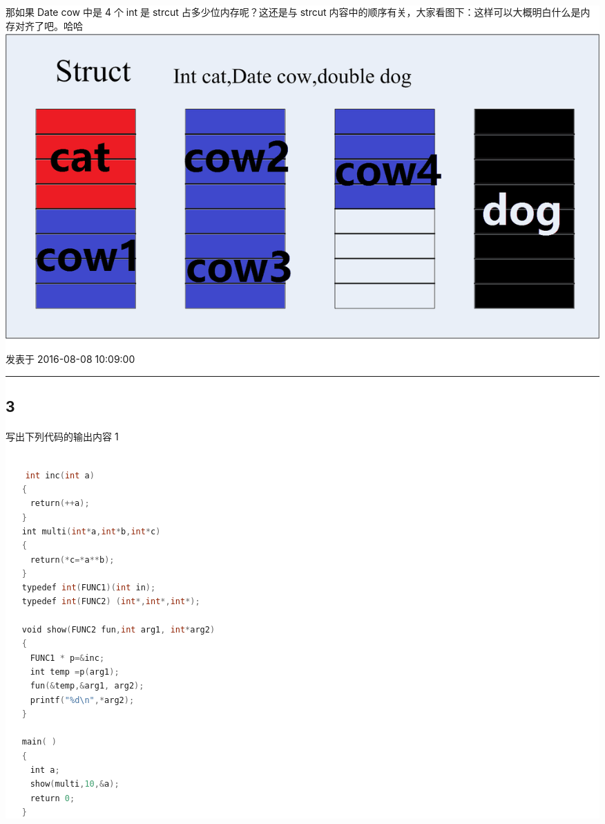 那如果 Date cow 中是 4 个 int 是 strcut 占多少位内存呢？这还是与 strcut 内容中的顺序有关，大家看图下：这样可以大概明白什么是内存对齐了吧。哈哈![](img/89bd9f022d77c7b87ce9270acf979a95.png)

发表于 2016-08-08 10:09:00

* * *

## 3

写出下列代码的输出内容 1

```cpp

    int inc(int a)
　　{
　　　return(++a);
　　}
　　int multi(int*a,int*b,int*c)
　　{
　　　return(*c=*a**b);
　　}
　　typedef int(FUNC1)(int in);
　　typedef int(FUNC2) (int*,int*,int*);

　　void show(FUNC2 fun,int arg1, int*arg2)
　　{
　　　FUNC1 * p=&inc;
　　　int temp =p(arg1);
　　　fun(&temp,&arg1, arg2);
　　　printf("%d\n",*arg2);
　　}

　　main( )
　　{
　　　int a;
　　　show(multi,10,&a);
　　　return 0;
　　}
```
